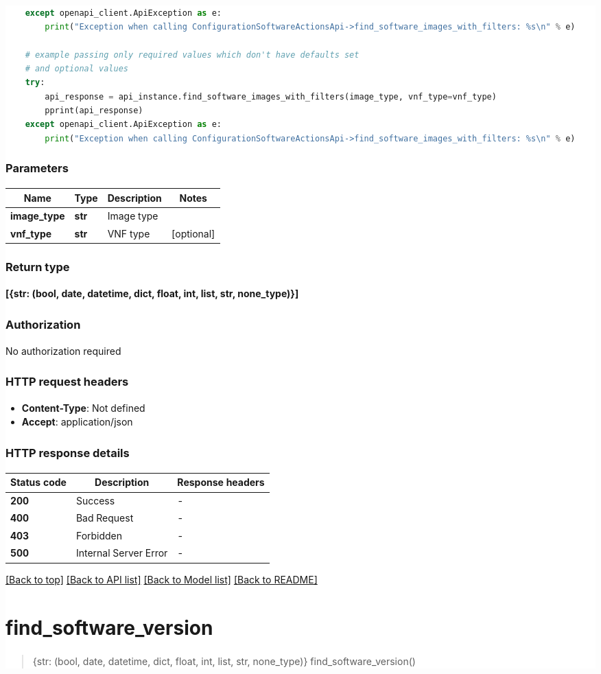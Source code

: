 ```python
    except openapi_client.ApiException as e:
        print("Exception when calling ConfigurationSoftwareActionsApi->find_software_images_with_filters: %s\n" % e)

    # example passing only required values which don't have defaults set
    # and optional values
    try:
        api_response = api_instance.find_software_images_with_filters(image_type, vnf_type=vnf_type)
        pprint(api_response)
    except openapi_client.ApiException as e:
        print("Exception when calling ConfigurationSoftwareActionsApi->find_software_images_with_filters: %s\n" % e)
```


### Parameters

Name | Type | Description  | Notes
------------- | ------------- | ------------- | -------------
 **image_type** | **str**| Image type |
 **vnf_type** | **str**| VNF type | [optional]

### Return type

**[{str: (bool, date, datetime, dict, float, int, list, str, none_type)}]**

### Authorization

No authorization required

### HTTP request headers

 - **Content-Type**: Not defined
 - **Accept**: application/json


### HTTP response details

| Status code | Description | Response headers |
|-------------|-------------|------------------|
**200** | Success |  -  |
**400** | Bad Request |  -  |
**403** | Forbidden |  -  |
**500** | Internal Server Error |  -  |

[[Back to top]](#) [[Back to API list]](../README.md#documentation-for-api-endpoints) [[Back to Model list]](../README.md#documentation-for-models) [[Back to README]](../README.md)

# **find_software_version**
> {str: (bool, date, datetime, dict, float, int, list, str, none_type)} find_software_version()
